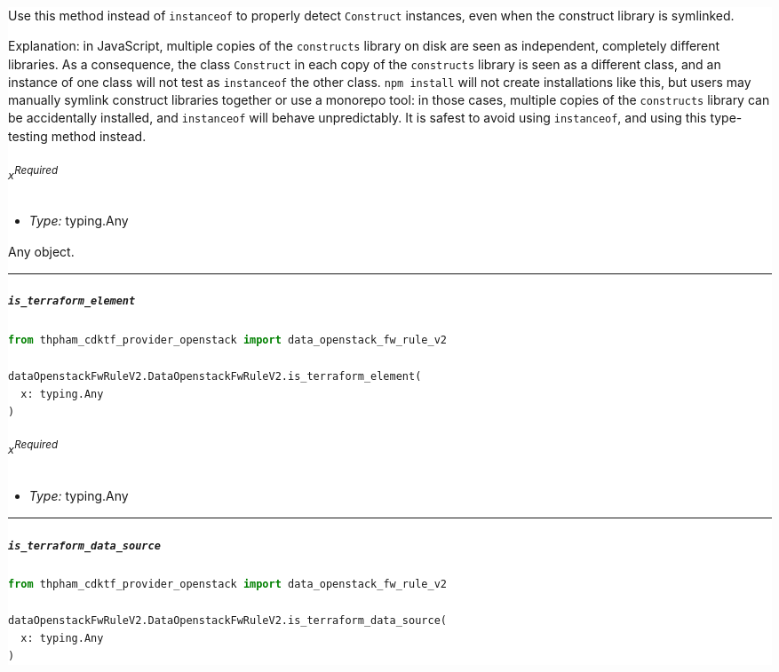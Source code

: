 Use this method instead of `instanceof` to properly detect `Construct`
instances, even when the construct library is symlinked.

Explanation: in JavaScript, multiple copies of the `constructs` library on
disk are seen as independent, completely different libraries. As a
consequence, the class `Construct` in each copy of the `constructs` library
is seen as a different class, and an instance of one class will not test as
`instanceof` the other class. `npm install` will not create installations
like this, but users may manually symlink construct libraries together or
use a monorepo tool: in those cases, multiple copies of the `constructs`
library can be accidentally installed, and `instanceof` will behave
unpredictably. It is safest to avoid using `instanceof`, and using
this type-testing method instead.

###### `x`<sup>Required</sup> <a name="x" id="@ithings/cdktf-provider-openstack.dataOpenstackFwRuleV2.DataOpenstackFwRuleV2.isConstruct.parameter.x"></a>

- *Type:* typing.Any

Any object.

---

##### `is_terraform_element` <a name="is_terraform_element" id="@ithings/cdktf-provider-openstack.dataOpenstackFwRuleV2.DataOpenstackFwRuleV2.isTerraformElement"></a>

```python
from thpham_cdktf_provider_openstack import data_openstack_fw_rule_v2

dataOpenstackFwRuleV2.DataOpenstackFwRuleV2.is_terraform_element(
  x: typing.Any
)
```

###### `x`<sup>Required</sup> <a name="x" id="@ithings/cdktf-provider-openstack.dataOpenstackFwRuleV2.DataOpenstackFwRuleV2.isTerraformElement.parameter.x"></a>

- *Type:* typing.Any

---

##### `is_terraform_data_source` <a name="is_terraform_data_source" id="@ithings/cdktf-provider-openstack.dataOpenstackFwRuleV2.DataOpenstackFwRuleV2.isTerraformDataSource"></a>

```python
from thpham_cdktf_provider_openstack import data_openstack_fw_rule_v2

dataOpenstackFwRuleV2.DataOpenstackFwRuleV2.is_terraform_data_source(
  x: typing.Any
)
```
